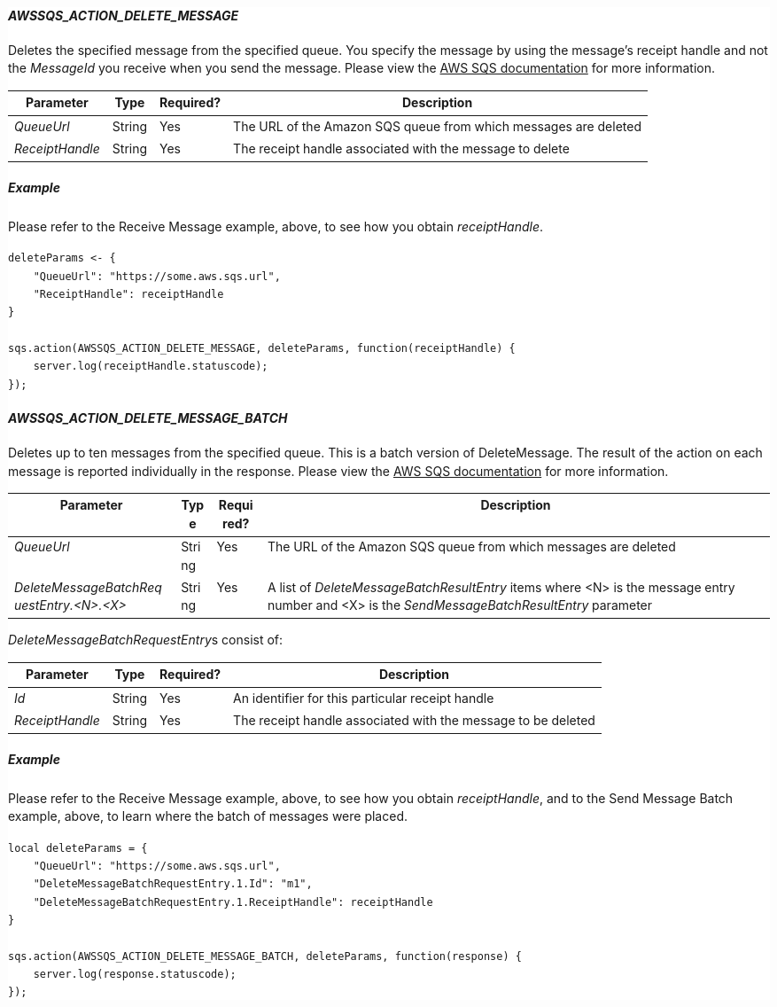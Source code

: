 #### *AWSSQS_ACTION_DELETE_MESSAGE*

Deletes the specified message from the specified queue. You specify the message by using the message’s receipt handle and not the *MessageId* you receive when you send the message. Please view the [AWS SQS documentation](http://docs.aws.amazon.com/AWSSimpleQueueService/latest/APIReference/API_DeleteMessage.html) for more information.

| Parameter | Type | Required? | Description |
| --- | --- | --- | --- |
| *QueueUrl* | String | Yes | The URL of the Amazon SQS queue from which messages are deleted |
| *ReceiptHandle* | String | Yes | The receipt handle associated with the message to delete |

##### Example

Please refer to the Receive Message example, above, to see how you obtain *receiptHandle*.

```squirrel
deleteParams <- {
    "QueueUrl": "https://some.aws.sqs.url",
    "ReceiptHandle": receiptHandle
}

sqs.action(AWSSQS_ACTION_DELETE_MESSAGE, deleteParams, function(receiptHandle) {
    server.log(receiptHandle.statuscode);
});
```

#### *AWSSQS_ACTION_DELETE_MESSAGE_BATCH*

Deletes up to ten messages from the specified queue. This is a batch version of DeleteMessage. The result of the action on each message is reported individually in the response. Please view the [AWS SQS documentation](http://docs.aws.amazon.com/AWSSimpleQueueService/latest/APIReference/API_DeleteMessageBatch.html) for more information.

| Parameter | Type | Required? | Description |
| --- | --- | --- | --- |
| *QueueUrl* | String | Yes | The URL of the Amazon SQS queue from which messages are deleted |
| *DeleteMessageBatchRequestEntry.&lt;N&gt;.&lt;X&gt;* | String | Yes | A list of *DeleteMessageBatchResultEntry* items where &lt;N&gt; is the message entry number and &lt;X&gt; is the *SendMessageBatchResultEntry* parameter |

*DeleteMessageBatchRequestEntry*s consist of:

| Parameter | Type | Required? | Description
| --- | --- | --- | ---
| *Id* | String | Yes | An identifier for this particular receipt handle |
| *ReceiptHandle* | String | Yes | The receipt handle associated with the message to be deleted |

##### Example

Please refer to the Receive Message example, above, to see how you obtain *receiptHandle*, and to the Send Message Batch example, above, to learn where the batch of messages were placed.

```squirrel
local deleteParams = {
    "QueueUrl": "https://some.aws.sqs.url",
    "DeleteMessageBatchRequestEntry.1.Id": "m1",
    "DeleteMessageBatchRequestEntry.1.ReceiptHandle": receiptHandle
}

sqs.action(AWSSQS_ACTION_DELETE_MESSAGE_BATCH, deleteParams, function(response) {
    server.log(response.statuscode);
});
```
